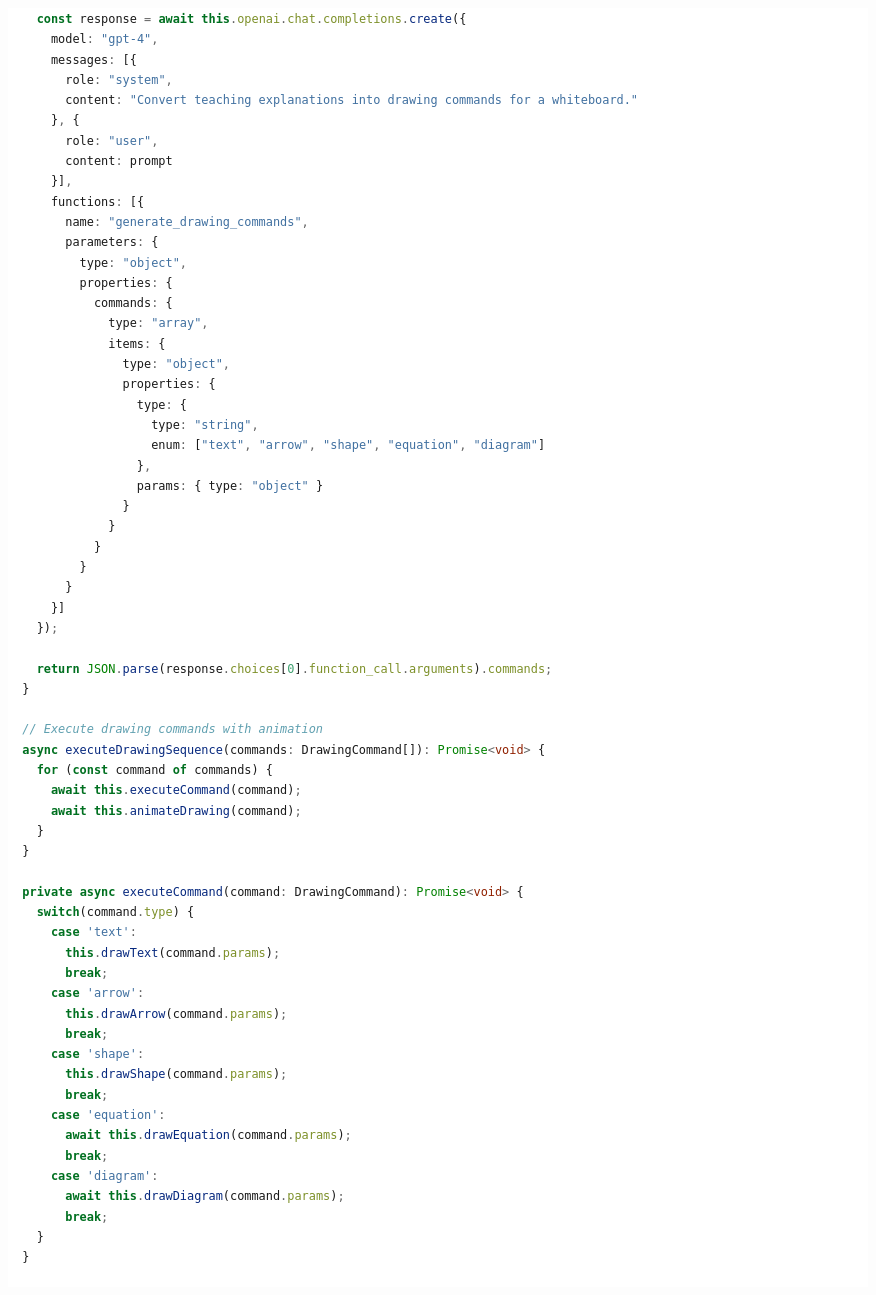 ```typescript
    const response = await this.openai.chat.completions.create({
      model: "gpt-4",
      messages: [{
        role: "system",
        content: "Convert teaching explanations into drawing commands for a whiteboard."
      }, {
        role: "user",
        content: prompt
      }],
      functions: [{
        name: "generate_drawing_commands",
        parameters: {
          type: "object",
          properties: {
            commands: {
              type: "array",
              items: {
                type: "object",
                properties: {
                  type: { 
                    type: "string", 
                    enum: ["text", "arrow", "shape", "equation", "diagram"] 
                  },
                  params: { type: "object" }
                }
              }
            }
          }
        }
      }]
    });
    
    return JSON.parse(response.choices[0].function_call.arguments).commands;
  }
  
  // Execute drawing commands with animation
  async executeDrawingSequence(commands: DrawingCommand[]): Promise<void> {
    for (const command of commands) {
      await this.executeCommand(command);
      await this.animateDrawing(command);
    }
  }
  
  private async executeCommand(command: DrawingCommand): Promise<void> {
    switch(command.type) {
      case 'text':
        this.drawText(command.params);
        break;
      case 'arrow':
        this.drawArrow(command.params);
        break;
      case 'shape':
        this.drawShape(command.params);
        break;
      case 'equation':
        await this.drawEquation(command.params);
        break;
      case 'diagram':
        await this.drawDiagram(command.params);
        break;
    }
  }
  
```